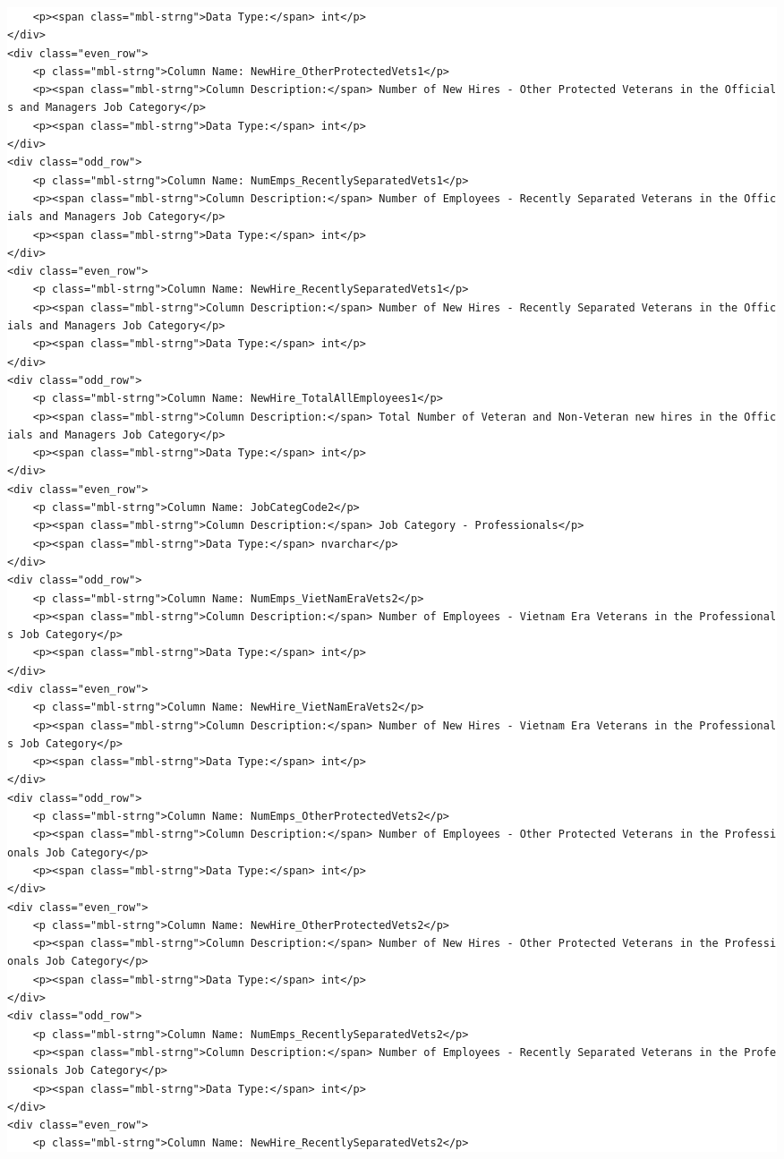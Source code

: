 		<p><span class="mbl-strng">Data Type:</span> int</p>		
	</div>
	<div class="even_row">
		<p class="mbl-strng">Column Name: NewHire_OtherProtectedVets1</p>
		<p><span class="mbl-strng">Column Description:</span> Number of New Hires - Other Protected Veterans in the Officials and Managers Job Category</p>
		<p><span class="mbl-strng">Data Type:</span> int</p>		
	</div>
	<div class="odd_row">
		<p class="mbl-strng">Column Name: NumEmps_RecentlySeparatedVets1</p>
		<p><span class="mbl-strng">Column Description:</span> Number of Employees - Recently Separated Veterans in the Officials and Managers Job Category</p>
		<p><span class="mbl-strng">Data Type:</span> int</p>		
	</div>
	<div class="even_row">
		<p class="mbl-strng">Column Name: NewHire_RecentlySeparatedVets1</p>
		<p><span class="mbl-strng">Column Description:</span> Number of New Hires - Recently Separated Veterans in the Officials and Managers Job Category</p>
		<p><span class="mbl-strng">Data Type:</span> int</p>		
	</div>
	<div class="odd_row">
		<p class="mbl-strng">Column Name: NewHire_TotalAllEmployees1</p>
		<p><span class="mbl-strng">Column Description:</span> Total Number of Veteran and Non-Veteran new hires in the Officials and Managers Job Category</p>
		<p><span class="mbl-strng">Data Type:</span> int</p>		
	</div>
	<div class="even_row">
		<p class="mbl-strng">Column Name: JobCategCode2</p>
		<p><span class="mbl-strng">Column Description:</span> Job Category - Professionals</p>
		<p><span class="mbl-strng">Data Type:</span> nvarchar</p>		
	</div>
	<div class="odd_row">
		<p class="mbl-strng">Column Name: NumEmps_VietNamEraVets2</p>
		<p><span class="mbl-strng">Column Description:</span> Number of Employees - Vietnam Era Veterans in the Professionals Job Category</p>
		<p><span class="mbl-strng">Data Type:</span> int</p>		
	</div>
	<div class="even_row">
		<p class="mbl-strng">Column Name: NewHire_VietNamEraVets2</p>
		<p><span class="mbl-strng">Column Description:</span> Number of New Hires - Vietnam Era Veterans in the Professionals Job Category</p>
		<p><span class="mbl-strng">Data Type:</span> int</p>		
	</div>
	<div class="odd_row">
		<p class="mbl-strng">Column Name: NumEmps_OtherProtectedVets2</p>
		<p><span class="mbl-strng">Column Description:</span> Number of Employees - Other Protected Veterans in the Professionals Job Category</p>
		<p><span class="mbl-strng">Data Type:</span> int</p>		
	</div>
	<div class="even_row">
		<p class="mbl-strng">Column Name: NewHire_OtherProtectedVets2</p>
		<p><span class="mbl-strng">Column Description:</span> Number of New Hires - Other Protected Veterans in the Professionals Job Category</p>
		<p><span class="mbl-strng">Data Type:</span> int</p>		
	</div>
	<div class="odd_row">
		<p class="mbl-strng">Column Name: NumEmps_RecentlySeparatedVets2</p>
		<p><span class="mbl-strng">Column Description:</span> Number of Employees - Recently Separated Veterans in the Professionals Job Category</p>
		<p><span class="mbl-strng">Data Type:</span> int</p>		
	</div>
	<div class="even_row">
		<p class="mbl-strng">Column Name: NewHire_RecentlySeparatedVets2</p>